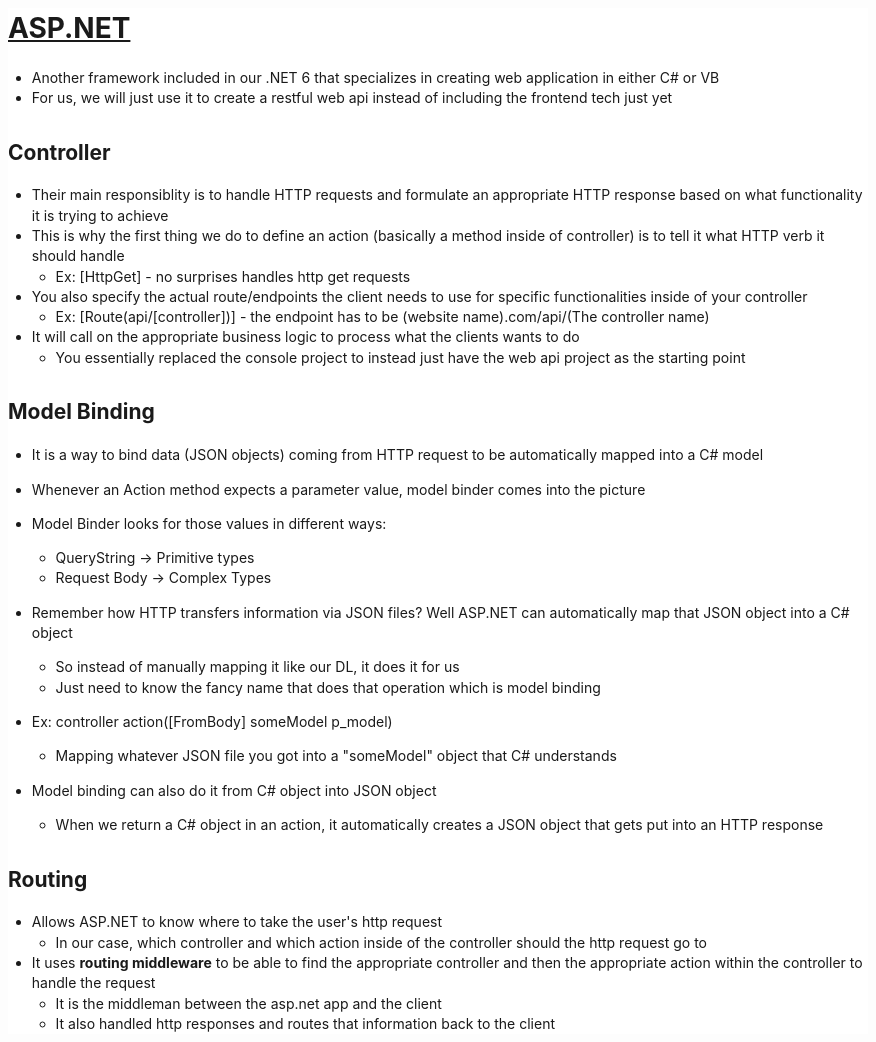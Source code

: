 # [ASP.NET](https://docs.microsoft.com/en-us/aspnet/core/tutorials/first-web-api?view=aspnetcore-6.0&tabs=visual-studio)
* Another framework included in our .NET 6 that specializes in creating web application in either C# or VB
* For us, we will just use it to create a restful web api instead of including the frontend tech just yet

## Controller
* Their main responsiblity is to handle HTTP requests and formulate an appropriate HTTP response based on what functionality it is trying to achieve
* This is why the first thing we do to define an action (basically a method inside of controller) is to tell it what HTTP verb it should handle
    * Ex: [HttpGet] - no surprises handles http get requests
* You also specify the actual route/endpoints the client needs to use for specific functionalities inside of your controller
    * Ex: [Route(api/[controller])] - the endpoint has to be (website name).com/api/(The controller name)
* It will call on the appropriate business logic to process what the clients wants to do
    * You essentially replaced the console project to instead just have the web api project as the starting point

## Model Binding
* It is a way to bind data (JSON objects) coming from HTTP request to be automatically mapped into a C# model
* Whenever an Action method expects a parameter value, model binder comes into the picture
* Model Binder looks for those values in different ways:
    * QueryString -> Primitive types
    * Request Body -> Complex Types
    
* Remember how HTTP transfers information via JSON files? Well ASP.NET can automatically map that JSON object into a C# object
    * So instead of manually mapping it like our DL, it does it for us
    * Just need to know the fancy name that does that operation which is model binding
* Ex: controller action([FromBody] someModel p_model)
    * Mapping whatever JSON file you got into a "someModel" object that C# understands
* Model binding can also do it from C# object into JSON object
    * When we return a C# object in an action, it automatically creates a JSON object that gets put into an HTTP response

## Routing
* Allows ASP.NET to know where to take the user's http request
    * In our case, which controller and which action inside of the controller should the http request go to
* It uses **routing middleware** to be able to find the appropriate controller and then the appropriate action within the controller to handle the request
    * It is the middleman between the asp.net app and the client
    * It also handled http responses and routes that information back to the client

